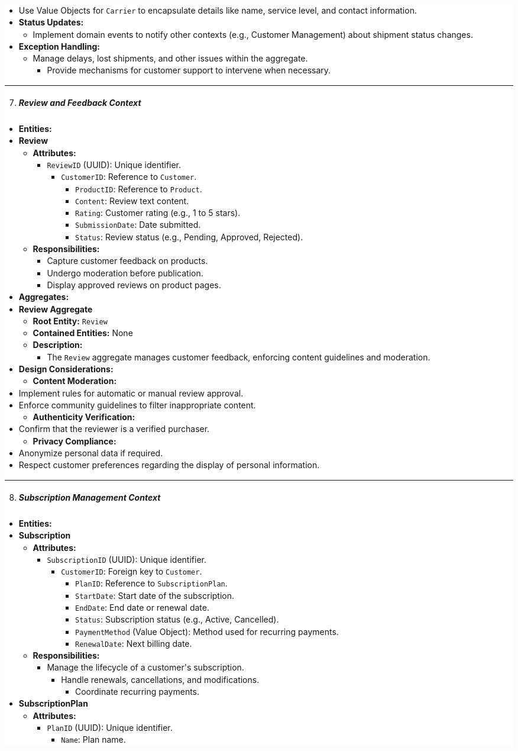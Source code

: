  * Use Value Objects for `Carrier` to encapsulate details like name, service level, and contact information.  
* **Status Updates:**  
  * Implement domain events to notify other contexts (e.g., Customer Management) about shipment status changes.  
* **Exception Handling:**  
  * Manage delays, lost shipments, and other issues within the aggregate.  
    * Provide mechanisms for customer support to intervene when necessary.

---

7. ##### Review and Feedback Context

* **Entities:**  
* **Review**  
  * **Attributes:**  
    * `ReviewID` (UUID): Unique identifier.  
      * `CustomerID`: Reference to `Customer`.  
        * `ProductID`: Reference to `Product`.  
        * `Content`: Review text content.  
        * `Rating`: Customer rating (e.g., 1 to 5 stars).  
        * `SubmissionDate`: Date submitted.  
        * `Status`: Review status (e.g., Pending, Approved, Rejected).  
  * **Responsibilities:**  
    * Capture customer feedback on products.  
    * Undergo moderation before publication.  
    * Display approved reviews on product pages.  
* **Aggregates:**  
* **Review Aggregate**  
  * **Root Entity:** `Review`  
  * **Contained Entities:** None  
  * **Description:**  
    * The `Review` aggregate manages customer feedback, enforcing content guidelines and moderation.  
* **Design Considerations:**  
  * **Content Moderation:**  
* Implement rules for automatic or manual review approval.  
* Enforce community guidelines to filter inappropriate content.  
  * **Authenticity Verification:**  
* Confirm that the reviewer is a verified purchaser.  
  * **Privacy Compliance:**  
* Anonymize personal data if required.  
* Respect customer preferences regarding the display of personal information.

---

8. ##### Subscription Management Context

* **Entities:**  
* **Subscription**  
  * **Attributes:**  
    * `SubscriptionID` (UUID): Unique identifier.  
      * `CustomerID`: Foreign key to `Customer`.  
        * `PlanID`: Reference to `SubscriptionPlan`.  
        * `StartDate`: Start date of the subscription.  
        * `EndDate`: End date or renewal date.  
        * `Status`: Subscription status (e.g., Active, Cancelled).  
        * `PaymentMethod` (Value Object): Method used for recurring payments.  
        * `RenewalDate`: Next billing date.  
  * **Responsibilities:**  
    * Manage the lifecycle of a customer's subscription.  
      * Handle renewals, cancellations, and modifications.  
        * Coordinate recurring payments.  
* **SubscriptionPlan**  
  * **Attributes:**  
    * `PlanID` (UUID): Unique identifier.  
      * `Name`: Plan name.  